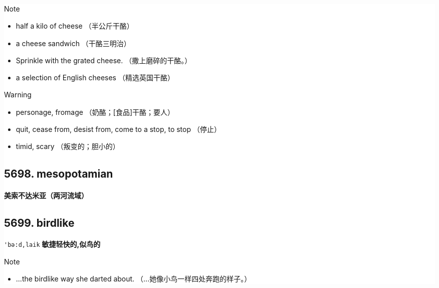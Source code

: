 > [!NOTE]
>
> - half a kilo of cheese （半公斤干酪）
>
> - a cheese sandwich （干酪三明治）
>
> - Sprinkle with the grated cheese. （撒上磨碎的干酪。）
>
> - a selection of English cheeses （精选英国干酪）
>

> [!WARNING]
>
> - personage, fromage （奶酪；[食品]干酪；要人）
>
> - quit, cease from, desist from, come to a stop, to stop （停止）
>
> - timid, scary （叛变的；胆小的）
>

## 5698. mesopotamian

**美索不达米亚（两河流域）**

## 5699. birdlike

`'bə:d,laik`  **敏捷轻快的,似鸟的**

> [!NOTE]
>
> - ...the birdlike way she darted about. （...她像小鸟一样四处奔跑的样子。）
>


